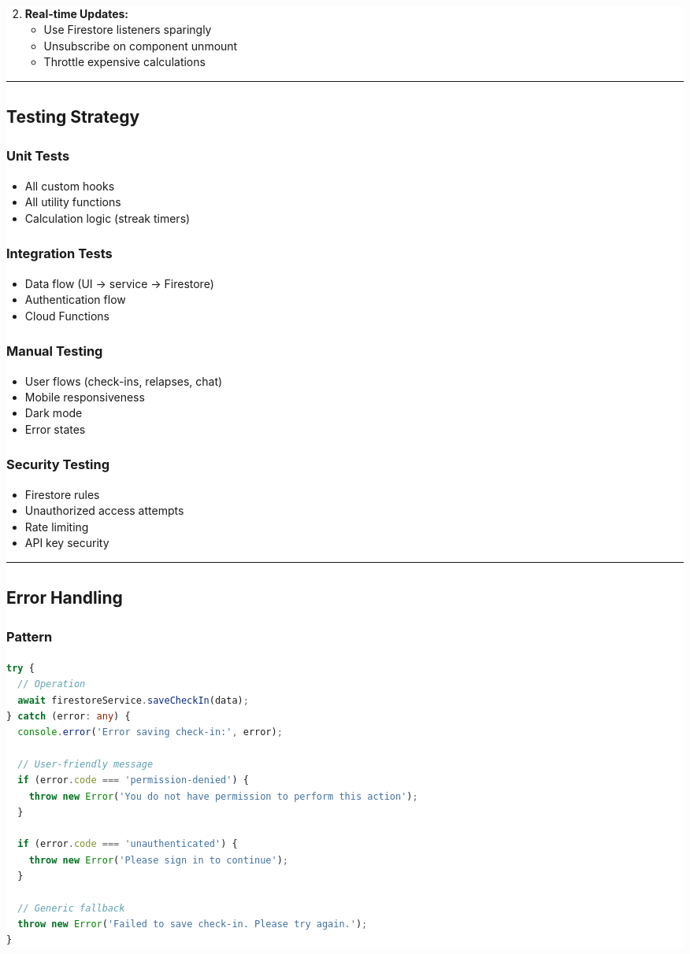 2. **Real-time Updates:**
   - Use Firestore listeners sparingly
   - Unsubscribe on component unmount
   - Throttle expensive calculations

---

## Testing Strategy

### Unit Tests
- All custom hooks
- All utility functions
- Calculation logic (streak timers)

### Integration Tests
- Data flow (UI → service → Firestore)
- Authentication flow
- Cloud Functions

### Manual Testing
- User flows (check-ins, relapses, chat)
- Mobile responsiveness
- Dark mode
- Error states

### Security Testing
- Firestore rules
- Unauthorized access attempts
- Rate limiting
- API key security

---

## Error Handling

### Pattern

```typescript
try {
  // Operation
  await firestoreService.saveCheckIn(data);
} catch (error: any) {
  console.error('Error saving check-in:', error);
  
  // User-friendly message
  if (error.code === 'permission-denied') {
    throw new Error('You do not have permission to perform this action');
  }
  
  if (error.code === 'unauthenticated') {
    throw new Error('Please sign in to continue');
  }
  
  // Generic fallback
  throw new Error('Failed to save check-in. Please try again.');
}
```
